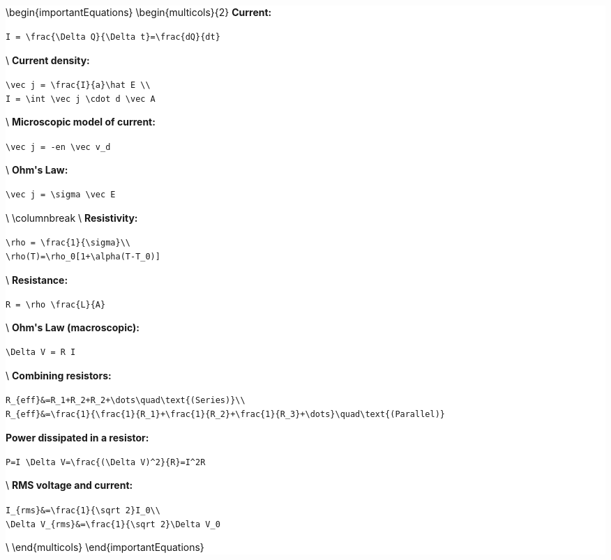 \begin{importantEquations}
\begin{multicols}{2}
**Current:**
```{math}
I = \frac{\Delta Q}{\Delta t}=\frac{dQ}{dt}
```
\\
**Current density:**
```{math}
\vec j = \frac{I}{a}\hat E \\
I = \int \vec j \cdot d \vec A
```
\\
**Microscopic model of current:**
```{math}
\vec j = -en \vec v_d
```
\\
**Ohm's Law:**
```{math}
\vec j = \sigma \vec E
```
\\
\columnbreak
\\
**Resistivity:**
```{math}
\rho = \frac{1}{\sigma}\\
\rho(T)=\rho_0[1+\alpha(T-T_0)]
```
\\
**Resistance:**
```{math}
R = \rho \frac{L}{A}
```
\\
**Ohm's Law (macroscopic):**
```{math}
\Delta V = R I
```
\\
**Combining resistors:**
```{math}
R_{eff}&=R_1+R_2+R_2+\dots\quad\text{(Series)}\\
R_{eff}&=\frac{1}{\frac{1}{R_1}+\frac{1}{R_2}+\frac{1}{R_3}+\dots}\quad\text{(Parallel)}
```
**Power dissipated in a resistor:**
```{math}
P=I \Delta V=\frac{(\Delta V)^2}{R}=I^2R
```
\\
**RMS voltage and current:**
```{math}
I_{rms}&=\frac{1}{\sqrt 2}I_0\\
\Delta V_{rms}&=\frac{1}{\sqrt 2}\Delta V_0
```
\\
\end{multicols}
\end{importantEquations}
